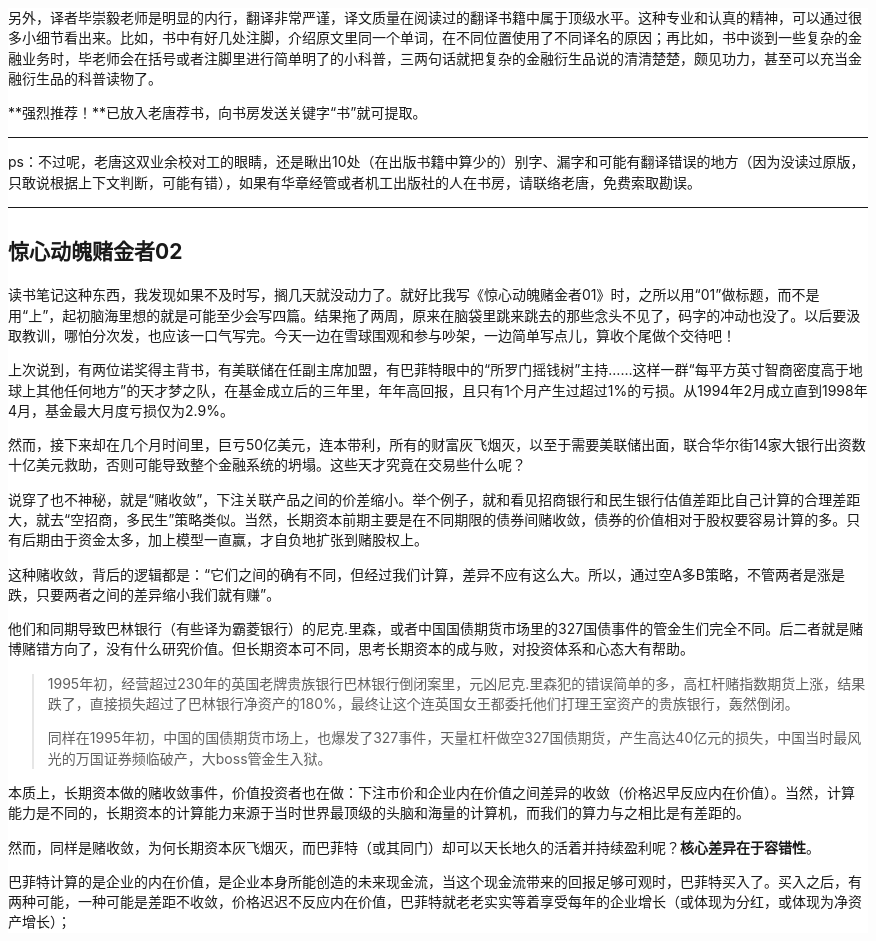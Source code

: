  

另外，译者毕崇毅老师是明显的内行，翻译非常严谨，译文质量在阅读过的翻译书籍中属于顶级水平。这种专业和认真的精神，可以通过很多小细节看出来。比如，书中有好几处注脚，介绍原文里同一个单词，在不同位置使用了不同译名的原因；再比如，书中谈到一些复杂的金融业务时，毕老师会在括号或者注脚里进行简单明了的小科普，三两句话就把复杂的金融衍生品说的清清楚楚，颇见功力，甚至可以充当金融衍生品的科普读物了。



**强烈推荐！**已放入老唐荐书，向书房发送关键字“书”就可提取。

---

ps：不过呢，老唐这双业余校对工的眼睛，还是瞅出10处（在出版书籍中算少的）别字、漏字和可能有翻译错误的地方（因为没读过原版，只敢说根据上下文判断，可能有错），如果有华章经管或者机工出版社的人在书房，请联络老唐，免费索取勘误。

---

## 惊心动魄赌金者02
读书笔记这种东西，我发现如果不及时写，搁几天就没动力了。就好比我写《惊心动魄赌金者01》时，之所以用“01”做标题，而不是用“上”，起初脑海里想的就是可能至少会写四篇。结果拖了两周，原来在脑袋里跳来跳去的那些念头不见了，码字的冲动也没了。以后要汲取教训，哪怕分次发，也应该一口气写完。今天一边在雪球围观和参与吵架，一边简单写点儿，算收个尾做个交待吧！

 

上次说到，有两位诺奖得主背书，有美联储在任副主席加盟，有巴菲特眼中的“所罗门摇钱树”主持……这样一群“每平方英寸智商密度高于地球上其他任何地方”的天才梦之队，在基金成立后的三年里，年年高回报，且只有1个月产生过超过1%的亏损。从1994年2月成立直到1998年4月，基金最大月度亏损仅为2.9%。



然而，接下来却在几个月时间里，巨亏50亿美元，连本带利，所有的财富灰飞烟灭，以至于需要美联储出面，联合华尔街14家大银行出资数十亿美元救助，否则可能导致整个金融系统的坍塌。这些天才究竟在交易些什么呢？

 

说穿了也不神秘，就是“赌收敛”，下注关联产品之间的价差缩小。举个例子，就和看见招商银行和民生银行估值差距比自己计算的合理差距大，就去“空招商，多民生”策略类似。当然，长期资本前期主要是在不同期限的债券间赌收敛，债券的价值相对于股权要容易计算的多。只有后期由于资金太多，加上模型一直赢，才自负地扩张到赌股权上。

 

这种赌收敛，背后的逻辑都是：“它们之间的确有不同，但经过我们计算，差异不应有这么大。所以，通过空A多B策略，不管两者是涨是跌，只要两者之间的差异缩小我们就有赚”。

 

他们和同期导致巴林银行（有些译为霸菱银行）的尼克.里森，或者中国国债期货市场里的327国债事件的管金生们完全不同。后二者就是赌博赌错方向了，没有什么研究价值。但长期资本可不同，思考长期资本的成与败，对投资体系和心态大有帮助。

 

> 1995年初，经营超过230年的英国老牌贵族银行巴林银行倒闭案里，元凶尼克.里森犯的错误简单的多，高杠杆赌指数期货上涨，结果跌了，直接损失超过了巴林银行净资产的180%，最终让这个连英国女王都委托他们打理王室资产的贵族银行，轰然倒闭。
>
> 同样在1995年初，中国的国债期货市场上，也爆发了327事件，天量杠杆做空327国债期货，产生高达40亿元的损失，中国当时最风光的万国证券频临破产，大boss管金生入狱。

 

本质上，长期资本做的赌收敛事件，价值投资者也在做：下注市价和企业内在价值之间差异的收敛（价格迟早反应内在价值）。当然，计算能力是不同的，长期资本的计算能力来源于当时世界最顶级的头脑和海量的计算机，而我们的算力与之相比是有差距的。



然而，同样是赌收敛，为何长期资本灰飞烟灭，而巴菲特（或其同门）却可以天长地久的活着并持续盈利呢？**核心差异在于容错性**。

 

巴菲特计算的是企业的内在价值，是企业本身所能创造的未来现金流，当这个现金流带来的回报足够可观时，巴菲特买入了。买入之后，有两种可能，一种可能是差距不收敛，价格迟迟不反应内在价值，巴菲特就老老实实等着享受每年的企业增长（或体现为分红，或体现为净资产增长）；


